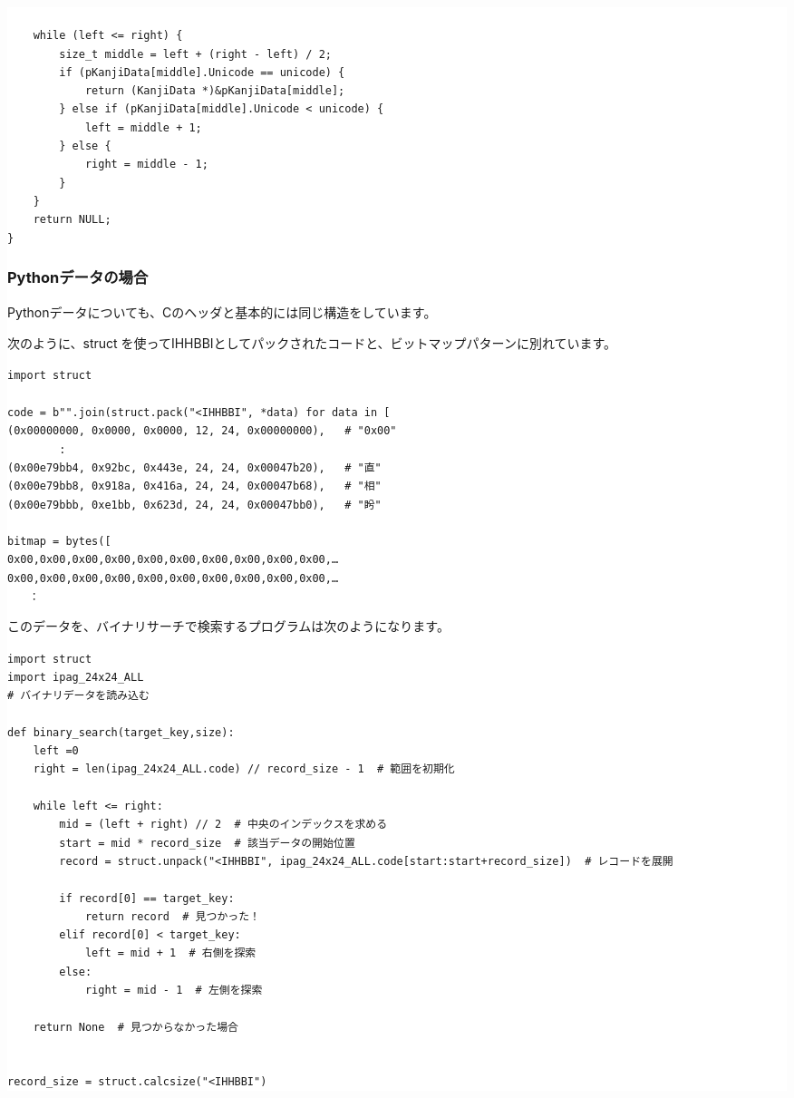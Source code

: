 ```

	while (left <= right) {
		size_t middle = left + (right - left) / 2;
		if (pKanjiData[middle].Unicode == unicode) {
			return (KanjiData *)&pKanjiData[middle];
		} else if (pKanjiData[middle].Unicode < unicode) {
			left = middle + 1;
		} else {
			right = middle - 1;
		}
	}
	return NULL;
}
```


### Pythonデータの場合

Pythonデータについても、Cのヘッダと基本的には同じ構造をしています。

次のように、struct を使ってIHHBBIとしてパックされたコードと、ビットマップパターンに別れています。

```
import struct

code = b"".join(struct.pack("<IHHBBI", *data) for data in [
(0x00000000, 0x0000, 0x0000, 12, 24, 0x00000000),	# "0x00"
        :
(0x00e79bb4, 0x92bc, 0x443e, 24, 24, 0x00047b20),	# "直"
(0x00e79bb8, 0x918a, 0x416a, 24, 24, 0x00047b68),	# "相"
(0x00e79bbb, 0xe1bb, 0x623d, 24, 24, 0x00047bb0),	# "盻"

bitmap = bytes([
0x00,0x00,0x00,0x00,0x00,0x00,0x00,0x00,0x00,0x00,…
0x00,0x00,0x00,0x00,0x00,0x00,0x00,0x00,0x00,0x00,…
　　：
```


このデータを、バイナリサーチで検索するプログラムは次のようになります。

```
import struct
import ipag_24x24_ALL
# バイナリデータを読み込む

def binary_search(target_key,size):
    left =0
    right = len(ipag_24x24_ALL.code) // record_size - 1  # 範囲を初期化

    while left <= right:
        mid = (left + right) // 2  # 中央のインデックスを求める
        start = mid * record_size  # 該当データの開始位置
        record = struct.unpack("<IHHBBI", ipag_24x24_ALL.code[start:start+record_size])  # レコードを展開

        if record[0] == target_key:
            return record  # 見つかった！
        elif record[0] < target_key:
            left = mid + 1  # 右側を探索
        else:
            right = mid - 1  # 左側を探索

    return None  # 見つからなかった場合


record_size = struct.calcsize("<IHHBBI")
```